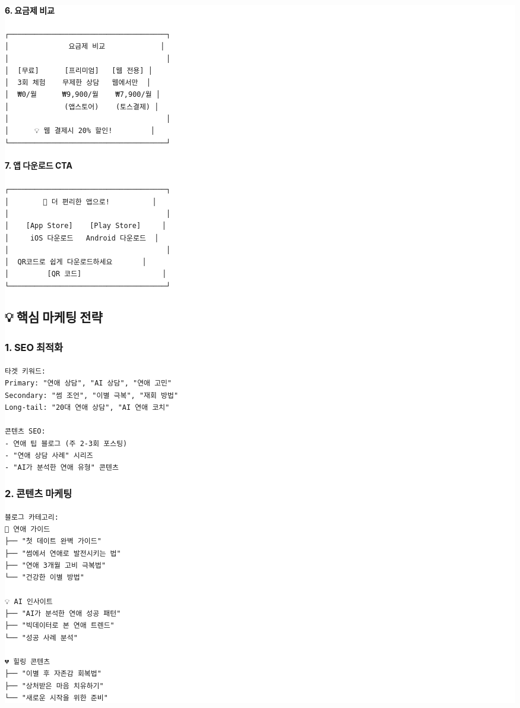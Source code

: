 #### **6. 요금제 비교**
```html
┌─────────────────────────────────────┐
│              요금제 비교             │
│                                     │
│  [무료]      [프리미엄]   [웹 전용] │
│  3회 체험    무제한 상담   웹에서만  │
│  ₩0/월      ₩9,900/월    ₩7,900/월 │
│             (앱스토어)    (토스결제) │
│                                     │
│      💡 웹 결제시 20% 할인!         │
└─────────────────────────────────────┘
```

#### **7. 앱 다운로드 CTA**
```html
┌─────────────────────────────────────┐
│        📱 더 편리한 앱으로!          │
│                                     │
│    [App Store]    [Play Store]     │
│     iOS 다운로드   Android 다운로드  │
│                                     │
│  QR코드로 쉽게 다운로드하세요       │
│         [QR 코드]                   │
└─────────────────────────────────────┘
```

## 💡 **핵심 마케팅 전략**

### 1. **SEO 최적화**
```
타겟 키워드:
Primary: "연애 상담", "AI 상담", "연애 고민"
Secondary: "썸 조언", "이별 극복", "재회 방법"
Long-tail: "20대 연애 상담", "AI 연애 코치"

콘텐츠 SEO:
- 연애 팁 블로그 (주 2-3회 포스팅)
- "연애 상담 사례" 시리즈
- "AI가 분석한 연애 유형" 콘텐츠
```

### 2. **콘텐츠 마케팅**
```
블로그 카테고리:
📝 연애 가이드
├── "첫 데이트 완벽 가이드"
├── "썸에서 연애로 발전시키는 법"  
├── "연애 3개월 고비 극복법"
└── "건강한 이별 방법"

💡 AI 인사이트
├── "AI가 분석한 연애 성공 패턴"
├── "빅데이터로 본 연애 트렌드"
└── "성공 사례 분석"

💔 힐링 콘텐츠  
├── "이별 후 자존감 회복법"
├── "상처받은 마음 치유하기"
└── "새로운 시작을 위한 준비"
```
